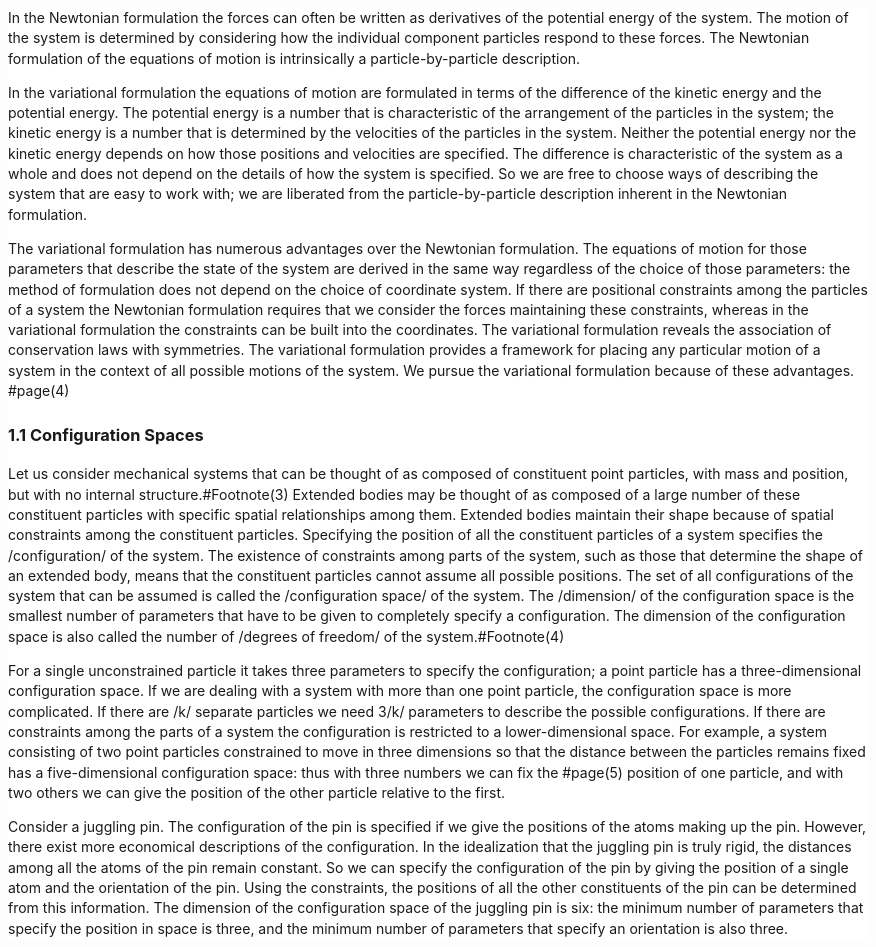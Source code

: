In the Newtonian formulation the forces can often be written as derivatives of the potential energy of the system. The motion of the system is determined by considering how the individual component particles respond to these forces. The Newtonian formulation of the equations of motion is intrinsically a particle-by-particle description.

In the variational formulation the equations of motion are formulated in terms of the difference of the kinetic energy and the potential energy. The potential energy is a number that is characteristic of the arrangement of the particles in the system; the kinetic energy is a number that is determined by the velocities of the particles in the system. Neither the potential energy nor the kinetic energy depends on how those positions and velocities are specified. The difference is characteristic of the system as a whole and does not depend on the details of how the system is specified. So we are free to choose ways of describing the system that are easy to work with; we are liberated from the particle-by-particle description inherent in the Newtonian formulation.

The variational formulation has numerous advantages over the Newtonian formulation. The equations of motion for those parameters that describe the state of the system are derived in the same way regardless of the choice of those parameters: the method of formulation does not depend on the choice of coordinate system. If there are positional constraints among the particles of a system the Newtonian formulation requires that we consider the forces maintaining these constraints, whereas in the variational formulation the constraints can be built into the coordinates. The variational formulation reveals the association of conservation laws with symmetries. The variational formulation provides a framework for placing any particular motion of a system in the context of all possible motions of the system. We pursue the variational formulation because of these advantages.
#page(4)
### 1.1 Configuration Spaces

Let us consider mechanical systems that can be thought of as composed of constituent point particles, with mass and position, but with no internal structure.#Footnote(3) Extended bodies may be thought of as composed of a large number of these constituent particles with specific spatial relationships among them. Extended bodies maintain their shape because of spatial constraints among the constituent particles. Specifying the position of all the constituent particles of a system specifies the /configuration/ of the system. The existence of constraints among parts of the system, such as those that determine the shape of an extended body, means that the constituent particles cannot assume all possible positions. The set of all configurations of the system that can be assumed is called the /configuration space/ of the system. The /dimension/ of the configuration space is the smallest number of parameters that have to be given to completely specify a configuration. The dimension of the configuration space is also called the number of /degrees of freedom/ of the system.#Footnote(4)

For a single unconstrained particle it takes three parameters to specify the configuration; a point particle has a three-dimensional configuration space. If we are dealing with a system with more than one point particle, the configuration space is more complicated. If there are /k/ separate particles we need 3/k/ parameters to describe the possible configurations. If there are constraints among the parts of a system the configuration is restricted to a lower-dimensional space. For example, a system consisting of two point particles constrained to move in three dimensions so that the distance between the particles remains fixed has a five-dimensional configuration space: thus with three numbers we can fix the 
#page(5)
position of one particle, and with two others we can give the position of the other particle relative to the first.

Consider a juggling pin. The configuration of the pin is specified if we give the positions of the atoms making up the pin. However, there exist more economical descriptions of the configuration. In the idealization that the juggling pin is truly rigid, the distances among all the atoms of the pin remain constant. So we can specify the configuration of the pin by giving the position of a single atom and the orientation of the pin. Using the constraints, the positions of all the other constituents of the pin can be determined from this information. The dimension of the configuration space of the juggling pin is six: the minimum number of parameters that specify the position in space is three, and the minimum number of parameters that specify an orientation is also three.
